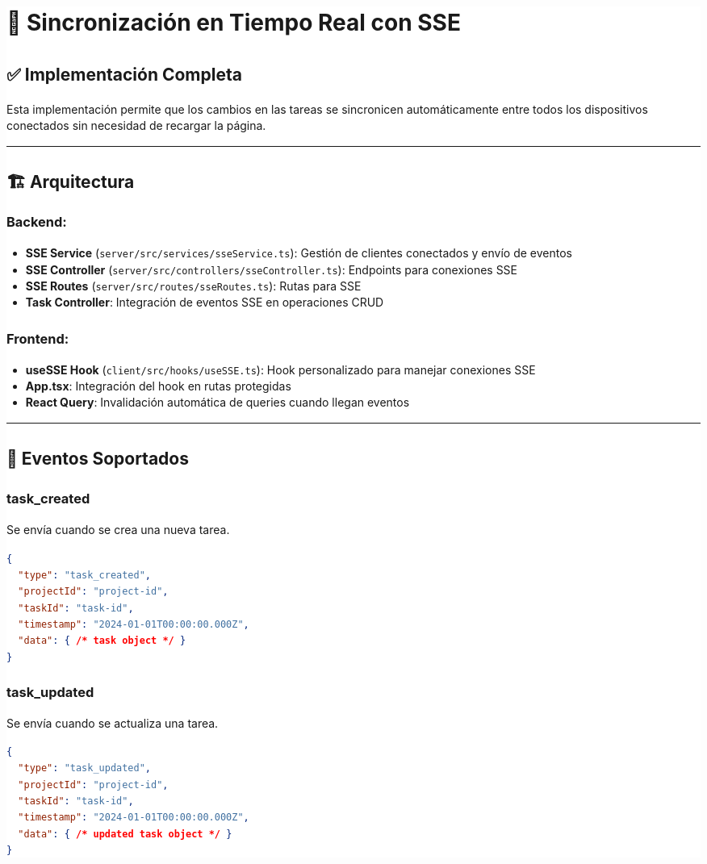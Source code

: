 # 🔌 Sincronización en Tiempo Real con SSE

## ✅ Implementación Completa

Esta implementación permite que los cambios en las tareas se sincronicen automáticamente entre todos los dispositivos conectados sin necesidad de recargar la página.

---

## 🏗️ Arquitectura

### **Backend:**
- **SSE Service** (`server/src/services/sseService.ts`): Gestión de clientes conectados y envío de eventos
- **SSE Controller** (`server/src/controllers/sseController.ts`): Endpoints para conexiones SSE
- **SSE Routes** (`server/src/routes/sseRoutes.ts`): Rutas para SSE
- **Task Controller**: Integración de eventos SSE en operaciones CRUD

### **Frontend:**
- **useSSE Hook** (`client/src/hooks/useSSE.ts`): Hook personalizado para manejar conexiones SSE
- **App.tsx**: Integración del hook en rutas protegidas
- **React Query**: Invalidación automática de queries cuando llegan eventos

---

## 📡 Eventos Soportados

### **task_created**
Se envía cuando se crea una nueva tarea.
```json
{
  "type": "task_created",
  "projectId": "project-id",
  "taskId": "task-id",
  "timestamp": "2024-01-01T00:00:00.000Z",
  "data": { /* task object */ }
}
```

### **task_updated**
Se envía cuando se actualiza una tarea.
```json
{
  "type": "task_updated",
  "projectId": "project-id",
  "taskId": "task-id",
  "timestamp": "2024-01-01T00:00:00.000Z",
  "data": { /* updated task object */ }
}
```
